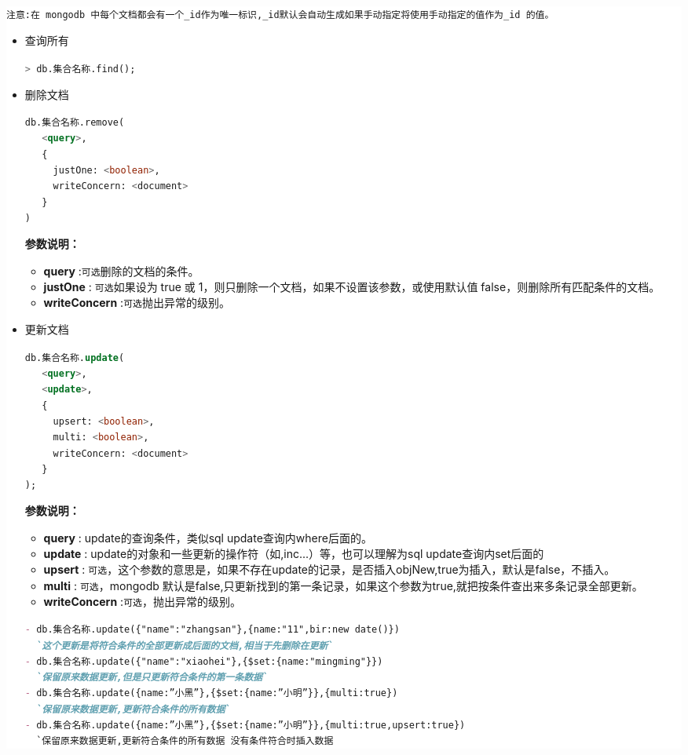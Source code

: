   `注意:在 mongodb 中每个文档都会有一个_id作为唯一标识,_id默认会自动生成如果手动指定将使用手动指定的值作为_id 的值。`

- 查询所有

  ```sql
  > db.集合名称.find();
  ```

- 删除文档

  ```sql
  db.集合名称.remove(
     <query>,
     {
       justOne: <boolean>,
       writeConcern: <document>
     }
  )
  ```

  **参数说明：**

  - **query** :`可选`删除的文档的条件。
  - **justOne** : `可选`如果设为 true 或 1，则只删除一个文档，如果不设置该参数，或使用默认值 false，则删除所有匹配条件的文档。
  - **writeConcern** :`可选`抛出异常的级别。

- 更新文档

  ```sql
  db.集合名称.update(
     <query>,
     <update>,
     {
       upsert: <boolean>,
       multi: <boolean>,
       writeConcern: <document>
     }
  );
  ```

  **参数说明：**

  - **query** : update的查询条件，类似sql update查询内where后面的。
  - **update** : update的对象和一些更新的操作符（如$,$inc...）等，也可以理解为sql update查询内set后面的
  - **upsert** : `可选`，这个参数的意思是，如果不存在update的记录，是否插入objNew,true为插入，默认是false，不插入。
  - **multi** : `可选`，mongodb 默认是false,只更新找到的第一条记录，如果这个参数为true,就把按条件查出来多条记录全部更新。
  - **writeConcern** :`可选`，抛出异常的级别。
  
  ```markdown
  - db.集合名称.update({"name":"zhangsan"},{name:"11",bir:new date()}) 
  	`这个更新是将符合条件的全部更新成后面的文档,相当于先删除在更新`
  - db.集合名称.update({"name":"xiaohei"},{$set:{name:"mingming"}})
  	`保留原来数据更新,但是只更新符合条件的第一条数据`
  - db.集合名称.update({name:”小黑”},{$set:{name:”小明”}},{multi:true})		
  	`保留原来数据更新,更新符合条件的所有数据`
  - db.集合名称.update({name:”小黑”},{$set:{name:”小明”}},{multi:true,upsert:true})
  	`保留原来数据更新,更新符合条件的所有数据 没有条件符合时插入数据
  ```

